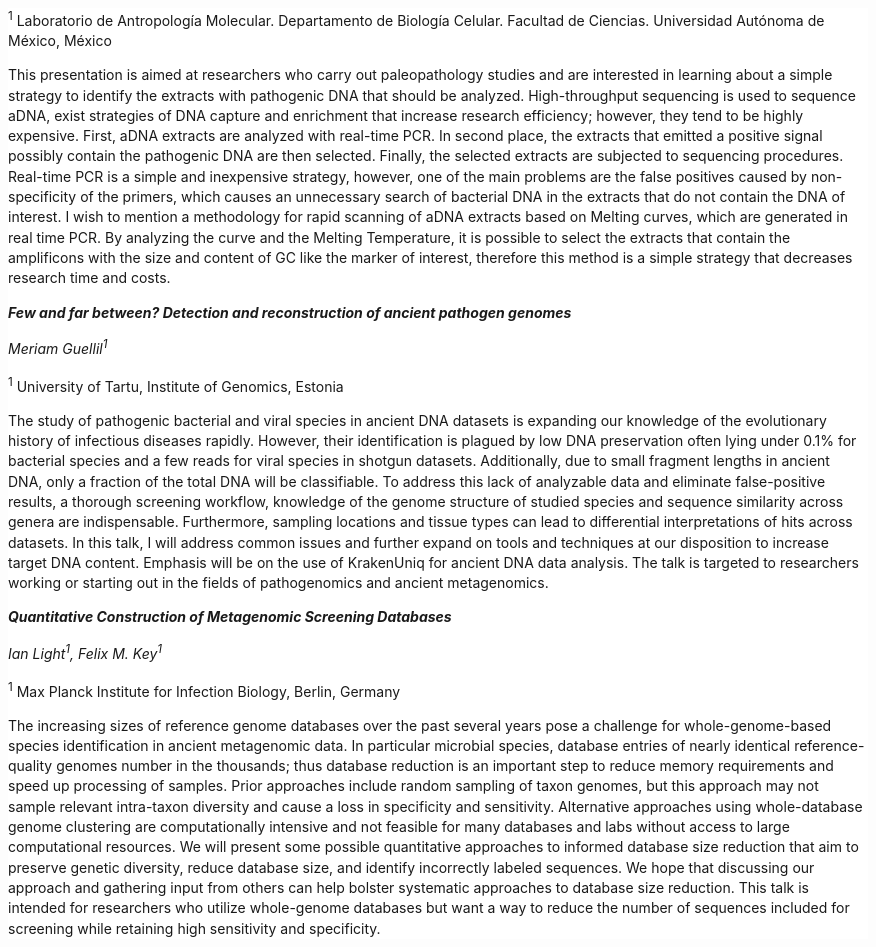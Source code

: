 <sup>1</sup> Laboratorio de Antropología Molecular. Departamento de Biología Celular. Facultad de Ciencias. Universidad Autónoma de México, México

This presentation is aimed at researchers who carry out paleopathology studies and are interested in learning about a simple strategy to identify the extracts with pathogenic DNA that should be analyzed. High-throughput sequencing is used to sequence aDNA, exist strategies of DNA capture and enrichment that increase research efficiency; however, they tend to be highly expensive. First, aDNA extracts are analyzed with real-time PCR. In second place, the extracts that emitted a positive signal possibly contain the pathogenic DNA are then selected. Finally, the selected extracts are subjected to sequencing procedures. Real-time PCR is a simple and inexpensive strategy, however, one of the main problems are the false positives caused by non-specificity of the primers, which causes an unnecessary search of bacterial DNA in the extracts that do not contain the DNA of interest. I wish to mention a methodology for rapid scanning of aDNA extracts based on Melting curves, which are generated in real time PCR. By analyzing the curve and the Melting Temperature, it is possible to select the extracts that contain the amplificons with the size and content of GC like the marker of interest, therefore this method is a simple strategy that decreases research time and costs.


_**Few and far between? Detection and reconstruction of ancient pathogen genomes**_

_Meriam Guellil<sup>1</sup>_

<sup>1</sup> University of Tartu, Institute of Genomics, Estonia

The study of pathogenic bacterial and viral species in ancient DNA datasets is expanding our knowledge of the evolutionary history of infectious diseases rapidly. However, their identification is plagued by low DNA preservation often lying under 0.1% for bacterial species and a few reads for viral species in shotgun datasets. Additionally, due to small fragment lengths in ancient DNA, only a fraction of the total DNA will be classifiable. To address this lack of analyzable data and eliminate false-positive results, a thorough screening workflow, knowledge of the genome structure of studied species and sequence similarity across genera are indispensable. Furthermore, sampling locations and tissue types can lead to differential interpretations of hits across datasets. In this talk, I will address common issues and further expand on tools and techniques at our disposition to increase target DNA content. Emphasis will be on the use of KrakenUniq for ancient DNA data analysis. The talk is targeted to researchers working or starting out in the fields of pathogenomics and ancient metagenomics. 


_**Quantitative Construction of Metagenomic Screening Databases**_

_Ian Light<sup>1</sup>, Felix M. Key<sup>1</sup>_

<sup>1</sup> Max Planck Institute for Infection Biology, Berlin, Germany 

The increasing sizes of reference genome databases over the past several years pose a challenge for whole-genome-based species identification in ancient metagenomic data. In particular microbial species, database entries of nearly identical reference-quality genomes number in the thousands; thus database reduction is an important step to reduce memory requirements and speed up processing of samples. Prior approaches include random sampling of taxon genomes, but this approach may not sample relevant intra-taxon diversity and cause a loss in specificity and sensitivity. Alternative approaches using whole-database genome clustering are computationally intensive and not feasible for many databases and labs without access to large computational resources. We will present some possible quantitative approaches to informed database size reduction that aim to preserve genetic diversity, reduce database size, and identify incorrectly labeled sequences. We hope that discussing our approach and gathering input from others can help bolster systematic approaches to database size reduction. This talk is intended for researchers who utilize whole-genome databases but want a way to reduce the number of sequences included for screening while retaining high sensitivity and specificity.
